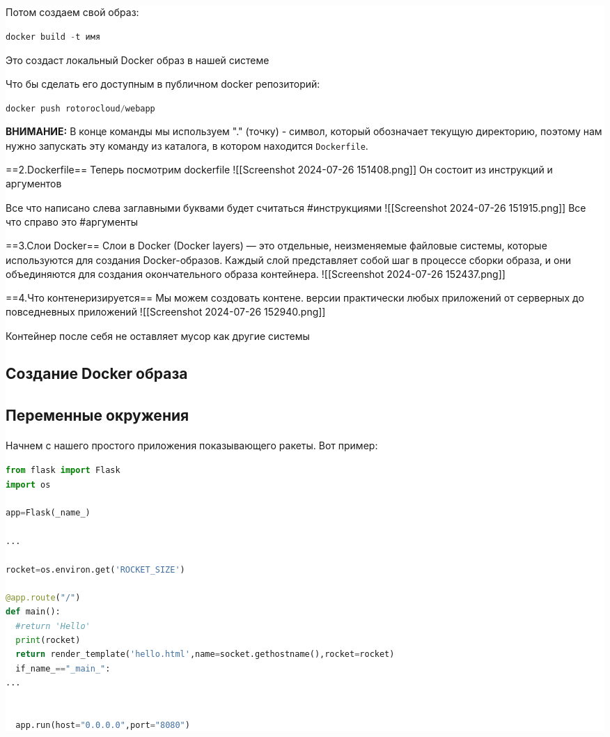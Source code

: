 Потом создаем свой образ:
```javascript
docker build -t имя 
```
Это создаст локальный Docker образ в нашей системе

Что бы сделать его доступным в публичном docker репозиторий:
```javascript
docker push rotorocloud/webapp
```

**ВНИМАНИЕ:** В конце команды мы используем "." (точку) - символ, который обозначает текущую директорию, поэтому нам нужно запускать эту команду из каталога, в котором находится `Dockerfile`.

==2.Dockerfile==
Теперь посмотрим dockerfile
![[Screenshot 2024-07-26 151408.png]]
Он состоит из инструкций и аргументов 

Все что написано слева заглавными буквами будет считаться #инструкциями 
![[Screenshot 2024-07-26 151915.png]]
Все что справо это #аргументы 

==3.Слои Docker==
Слои в Docker (Docker layers) — это отдельные, неизменяемые файловые системы, которые используются для создания Docker-образов. Каждый слой представляет собой шаг в процессе сборки образа, и они объединяются для создания окончательного образа контейнера.
![[Screenshot 2024-07-26 152437.png]]

==4.Что контенеризируется==
Мы можем создовать контене. версии практически любых приложений от серверных до повседневных приложений
![[Screenshot 2024-07-26 152940.png]]

Контейнер после себя не оставляет мусор как другие системы 

## Создание Docker образа

## Переменные окружения
Начнем с нашего простого приложения показывающего ракеты.
Вот пример:
```python
from flask import Flask
import os

app=Flask(_name_)

...

rocket=os.environ.get('ROCKET_SIZE')

@app.route("/")
def main():
  #return 'Hello'
  print(rocket)
  return render_template('hello.html',name=socket.gethostname(),rocket=rocket)
  if_name_=="_main_":
...


  app.run(host="0.0.0.0",port="8080")
```
